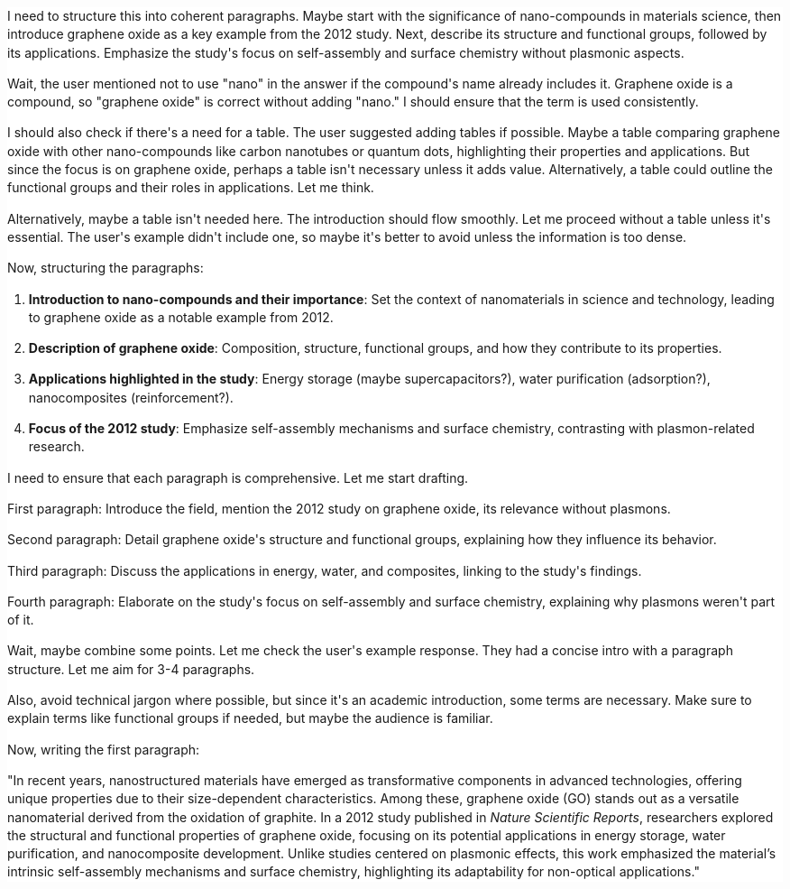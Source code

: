 I need to structure this into coherent paragraphs. Maybe start with the significance of nano-compounds in materials science, then introduce graphene oxide as a key example from the 2012 study. Next, describe its structure and functional groups, followed by its applications. Emphasize the study's focus on self-assembly and surface chemistry without plasmonic aspects.

Wait, the user mentioned not to use "nano" in the answer if the compound's name already includes it. Graphene oxide is a compound, so "graphene oxide" is correct without adding "nano." I should ensure that the term is used consistently.

I should also check if there's a need for a table. The user suggested adding tables if possible. Maybe a table comparing graphene oxide with other nano-compounds like carbon nanotubes or quantum dots, highlighting their properties and applications. But since the focus is on graphene oxide, perhaps a table isn't necessary unless it adds value. Alternatively, a table could outline the functional groups and their roles in applications. Let me think.

Alternatively, maybe a table isn't needed here. The introduction should flow smoothly. Let me proceed without a table unless it's essential. The user's example didn't include one, so maybe it's better to avoid unless the information is too dense.

Now, structuring the paragraphs:

1. **Introduction to nano-compounds and their importance**: Set the context of nanomaterials in science and technology, leading to graphene oxide as a notable example from 2012.

2. **Description of graphene oxide**: Composition, structure, functional groups, and how they contribute to its properties.

3. **Applications highlighted in the study**: Energy storage (maybe supercapacitors?), water purification (adsorption?), nanocomposites (reinforcement?).

4. **Focus of the 2012 study**: Emphasize self-assembly mechanisms and surface chemistry, contrasting with plasmon-related research.

I need to ensure that each paragraph is comprehensive. Let me start drafting.

First paragraph: Introduce the field, mention the 2012 study on graphene oxide, its relevance without plasmons.

Second paragraph: Detail graphene oxide's structure and functional groups, explaining how they influence its behavior.

Third paragraph: Discuss the applications in energy, water, and composites, linking to the study's findings.

Fourth paragraph: Elaborate on the study's focus on self-assembly and surface chemistry, explaining why plasmons weren't part of it.

Wait, maybe combine some points. Let me check the user's example response. They had a concise intro with a paragraph structure. Let me aim for 3-4 paragraphs.

Also, avoid technical jargon where possible, but since it's an academic introduction, some terms are necessary. Make sure to explain terms like functional groups if needed, but maybe the audience is familiar.

Now, writing the first paragraph:

"In recent years, nanostructured materials have emerged as transformative components in advanced technologies, offering unique properties due to their size-dependent characteristics. Among these, graphene oxide (GO) stands out as a versatile nanomaterial derived from the oxidation of graphite. In a 2012 study published in *Nature Scientific Reports*, researchers explored the structural and functional properties of graphene oxide, focusing on its potential applications in energy storage, water purification, and nanocomposite development. Unlike studies centered on plasmonic effects, this work emphasized the material’s intrinsic self-assembly mechanisms and surface chemistry, highlighting its adaptability for non-optical applications."
